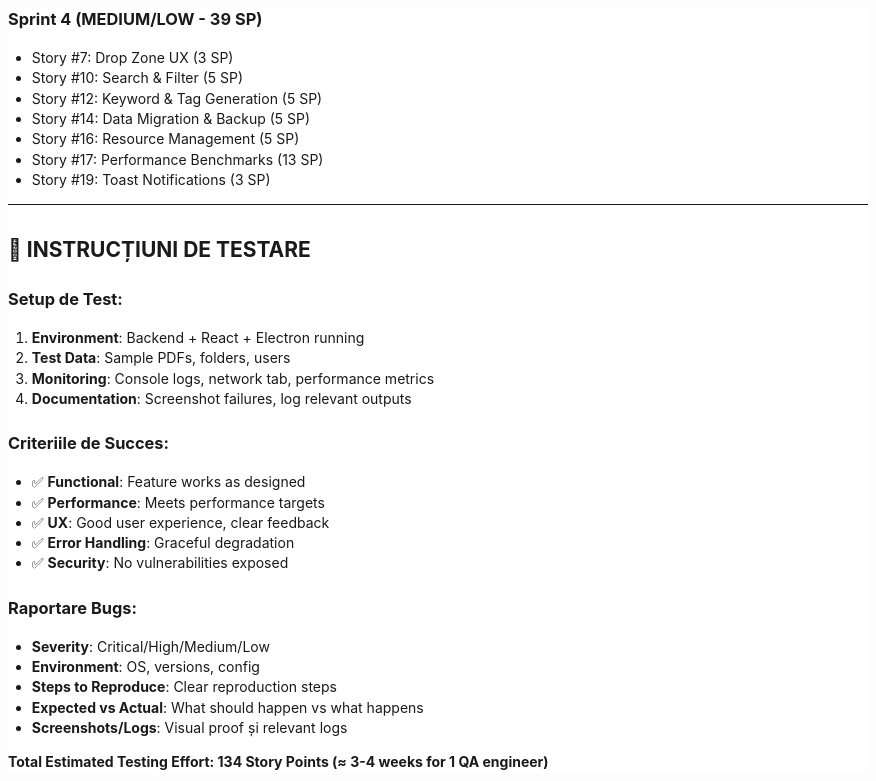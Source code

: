 ### Sprint 4 (MEDIUM/LOW - 39 SP)
- Story #7: Drop Zone UX (3 SP)
- Story #10: Search & Filter (5 SP)
- Story #12: Keyword & Tag Generation (5 SP)
- Story #14: Data Migration & Backup (5 SP)
- Story #16: Resource Management (5 SP)
- Story #17: Performance Benchmarks (13 SP)
- Story #19: Toast Notifications (3 SP)

---

## 🧪 **INSTRUCȚIUNI DE TESTARE**

### Setup de Test:
1. **Environment**: Backend + React + Electron running
2. **Test Data**: Sample PDFs, folders, users
3. **Monitoring**: Console logs, network tab, performance metrics
4. **Documentation**: Screenshot failures, log relevant outputs

### Criteriile de Succes:
- ✅ **Functional**: Feature works as designed
- ✅ **Performance**: Meets performance targets
- ✅ **UX**: Good user experience, clear feedback
- ✅ **Error Handling**: Graceful degradation
- ✅ **Security**: No vulnerabilities exposed

### Raportare Bugs:
- **Severity**: Critical/High/Medium/Low
- **Environment**: OS, versions, config
- **Steps to Reproduce**: Clear reproduction steps
- **Expected vs Actual**: What should happen vs what happens
- **Screenshots/Logs**: Visual proof și relevant logs

**Total Estimated Testing Effort: 134 Story Points (≈ 3-4 weeks for 1 QA engineer)** 